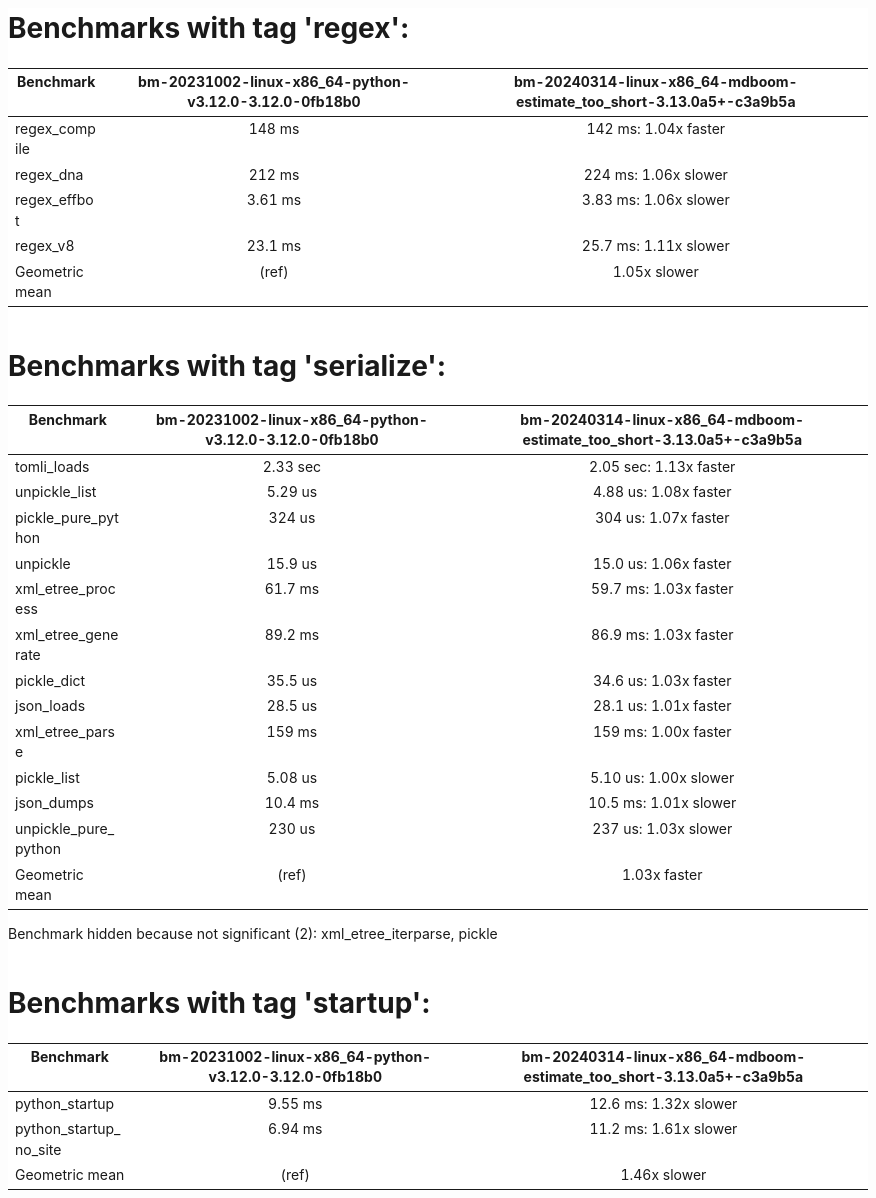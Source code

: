 Benchmarks with tag 'regex':
============================

| Benchmark      | bm-20231002-linux-x86_64-python-v3.12.0-3.12.0-0fb18b0 | bm-20240314-linux-x86_64-mdboom-estimate_too_short-3.13.0a5+-c3a9b5a |
|----------------|:------------------------------------------------------:|:--------------------------------------------------------------------:|
| regex_compile  | 148 ms                                                 | 142 ms: 1.04x faster                                                 |
| regex_dna      | 212 ms                                                 | 224 ms: 1.06x slower                                                 |
| regex_effbot   | 3.61 ms                                                | 3.83 ms: 1.06x slower                                                |
| regex_v8       | 23.1 ms                                                | 25.7 ms: 1.11x slower                                                |
| Geometric mean | (ref)                                                  | 1.05x slower                                                         |

Benchmarks with tag 'serialize':
================================

| Benchmark            | bm-20231002-linux-x86_64-python-v3.12.0-3.12.0-0fb18b0 | bm-20240314-linux-x86_64-mdboom-estimate_too_short-3.13.0a5+-c3a9b5a |
|----------------------|:------------------------------------------------------:|:--------------------------------------------------------------------:|
| tomli_loads          | 2.33 sec                                               | 2.05 sec: 1.13x faster                                               |
| unpickle_list        | 5.29 us                                                | 4.88 us: 1.08x faster                                                |
| pickle_pure_python   | 324 us                                                 | 304 us: 1.07x faster                                                 |
| unpickle             | 15.9 us                                                | 15.0 us: 1.06x faster                                                |
| xml_etree_process    | 61.7 ms                                                | 59.7 ms: 1.03x faster                                                |
| xml_etree_generate   | 89.2 ms                                                | 86.9 ms: 1.03x faster                                                |
| pickle_dict          | 35.5 us                                                | 34.6 us: 1.03x faster                                                |
| json_loads           | 28.5 us                                                | 28.1 us: 1.01x faster                                                |
| xml_etree_parse      | 159 ms                                                 | 159 ms: 1.00x faster                                                 |
| pickle_list          | 5.08 us                                                | 5.10 us: 1.00x slower                                                |
| json_dumps           | 10.4 ms                                                | 10.5 ms: 1.01x slower                                                |
| unpickle_pure_python | 230 us                                                 | 237 us: 1.03x slower                                                 |
| Geometric mean       | (ref)                                                  | 1.03x faster                                                         |

Benchmark hidden because not significant (2): xml_etree_iterparse, pickle

Benchmarks with tag 'startup':
==============================

| Benchmark              | bm-20231002-linux-x86_64-python-v3.12.0-3.12.0-0fb18b0 | bm-20240314-linux-x86_64-mdboom-estimate_too_short-3.13.0a5+-c3a9b5a |
|------------------------|:------------------------------------------------------:|:--------------------------------------------------------------------:|
| python_startup         | 9.55 ms                                                | 12.6 ms: 1.32x slower                                                |
| python_startup_no_site | 6.94 ms                                                | 11.2 ms: 1.61x slower                                                |
| Geometric mean         | (ref)                                                  | 1.46x slower                                                         |
